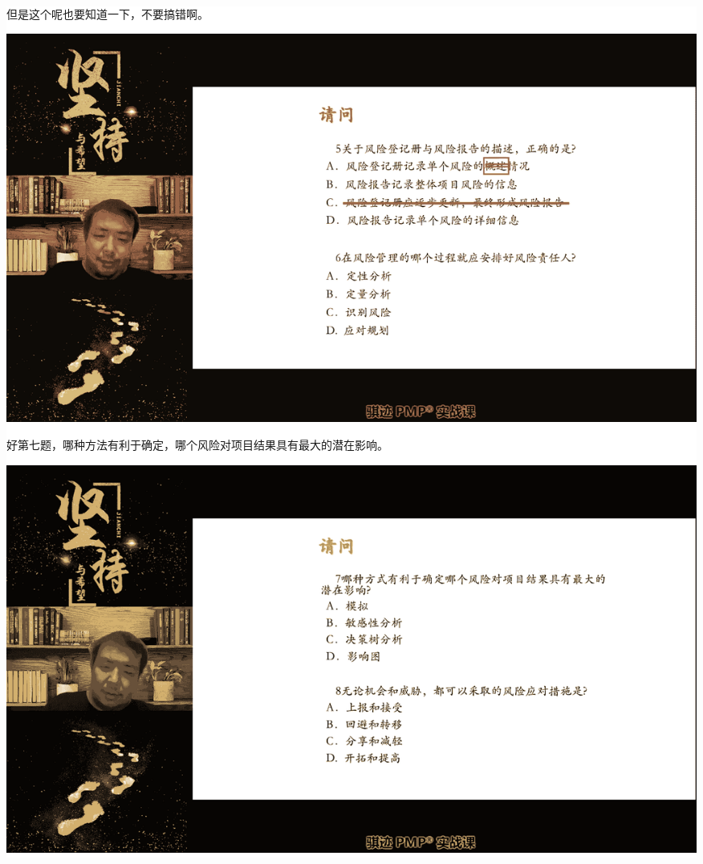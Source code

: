 但是这个呢也要知道一下，不要搞错啊。

![](img/50e8f842b7874f45b01b7007f47d2628_323.png)

好第七题，哪种方法有利于确定，哪个风险对项目结果具有最大的潜在影响。

![](img/50e8f842b7874f45b01b7007f47d2628_325.png)
